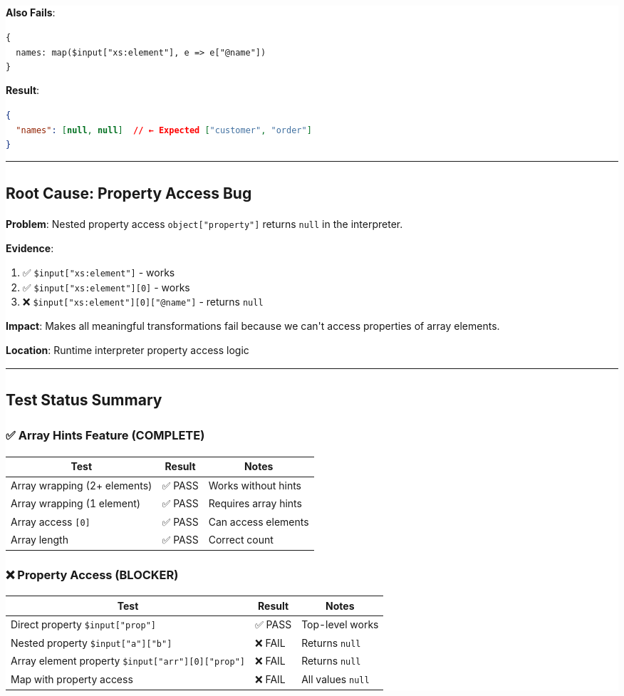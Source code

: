 **Also Fails**:
```utlx
{
  names: map($input["xs:element"], e => e["@name"])
}
```

**Result**:
```json
{
  "names": [null, null]  // ← Expected ["customer", "order"]
}
```

---

## Root Cause: Property Access Bug

**Problem**: Nested property access `object["property"]` returns `null` in the interpreter.

**Evidence**:
1. ✅ `$input["xs:element"]` - works
2. ✅ `$input["xs:element"][0]` - works
3. ❌ `$input["xs:element"][0]["@name"]` - returns `null`

**Impact**: Makes all meaningful transformations fail because we can't access properties of array elements.

**Location**: Runtime interpreter property access logic

---

## Test Status Summary

### ✅ Array Hints Feature (COMPLETE)

| Test | Result | Notes |
|------|--------|-------|
| Array wrapping (2+ elements) | ✅ PASS | Works without hints |
| Array wrapping (1 element) | ✅ PASS | Requires array hints |
| Array access `[0]` | ✅ PASS | Can access elements |
| Array length | ✅ PASS | Correct count |

### ❌ Property Access (BLOCKER)

| Test | Result | Notes |
|------|--------|-------|
| Direct property `$input["prop"]` | ✅ PASS | Top-level works |
| Nested property `$input["a"]["b"]` | ❌ FAIL | Returns `null` |
| Array element property `$input["arr"][0]["prop"]` | ❌ FAIL | Returns `null` |
| Map with property access | ❌ FAIL | All values `null` |
